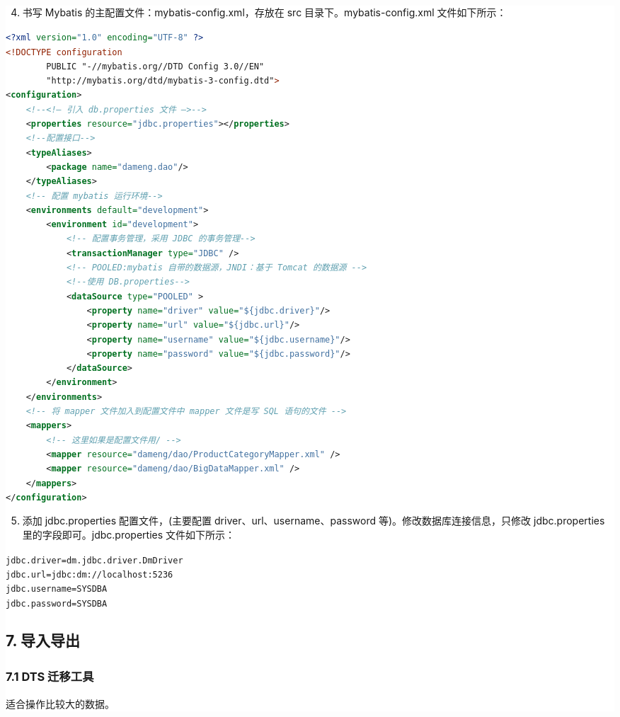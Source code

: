 4. 书写 Mybatis 的主配置文件：mybatis-config.xml，存放在 src 目录下。mybatis-config.xml 文件如下所示：

```xml
<?xml version="1.0" encoding="UTF-8" ?>
<!DOCTYPE configuration
        PUBLIC "-//mybatis.org//DTD Config 3.0//EN"
        "http://mybatis.org/dtd/mybatis-3-config.dtd">
<configuration>
    <!--<!– 引入 db.properties 文件 –>-->
    <properties resource="jdbc.properties"></properties>
    <!--配置接口-->
    <typeAliases>
        <package name="dameng.dao"/>
    </typeAliases>
    <!-- 配置 mybatis 运行环境-->
    <environments default="development">
        <environment id="development">
            <!-- 配置事务管理，采用 JDBC 的事务管理-->
            <transactionManager type="JDBC" />
            <!-- POOLED:mybatis 自带的数据源，JNDI：基于 Tomcat 的数据源 -->
            <!--使用 DB.properties-->
            <dataSource type="POOLED" >
                <property name="driver" value="${jdbc.driver}"/>
                <property name="url" value="${jdbc.url}"/>
                <property name="username" value="${jdbc.username}"/>
                <property name="password" value="${jdbc.password}"/>
            </dataSource>
        </environment>
    </environments>
    <!-- 将 mapper 文件加入到配置文件中 mapper 文件是写 SQL 语句的文件 -->
    <mappers>
        <!-- 这里如果是配置文件用/ -->
        <mapper resource="dameng/dao/ProductCategoryMapper.xml" />
        <mapper resource="dameng/dao/BigDataMapper.xml" />
    </mappers>
</configuration>
```

5. 添加 jdbc.properties 配置文件，(主要配置 driver、url、username、password 等)。修改数据库连接信息，只修改 jdbc.properties 里的字段即可。jdbc.properties 文件如下所示：

```properties
jdbc.driver=dm.jdbc.driver.DmDriver
jdbc.url=jdbc:dm://localhost:5236
jdbc.username=SYSDBA
jdbc.password=SYSDBA
```

## 7. 导入导出

### 7.1 DTS 迁移工具

适合操作比较大的数据。
